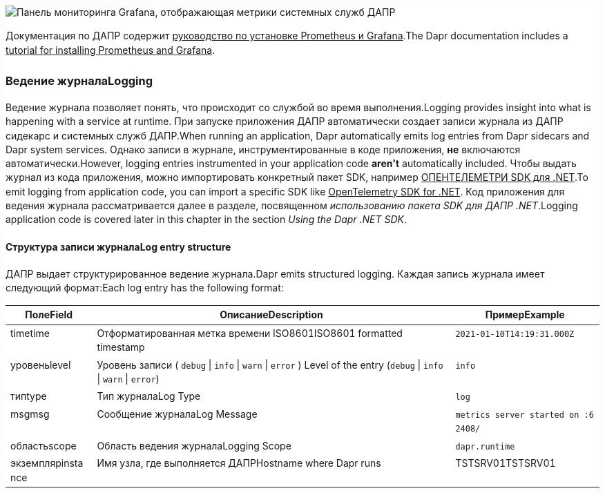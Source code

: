 ![Панель мониторинга Grafana, отображающая метрики системных служб ДАПР](media/observability/grafana-sample.png)

<span data-ttu-id="e6a53-309">Документация по ДАПР содержит [руководство по установке Prometheus и Grafana](https://docs.dapr.io/operations/monitoring/metrics/grafana/).</span><span class="sxs-lookup"><span data-stu-id="e6a53-309">The Dapr documentation includes a [tutorial for installing Prometheus and Grafana](https://docs.dapr.io/operations/monitoring/metrics/grafana/).</span></span>

### <a name="logging"></a><span data-ttu-id="e6a53-310">Ведение журнала</span><span class="sxs-lookup"><span data-stu-id="e6a53-310">Logging</span></span>

<span data-ttu-id="e6a53-311">Ведение журнала позволяет понять, что происходит со службой во время выполнения.</span><span class="sxs-lookup"><span data-stu-id="e6a53-311">Logging provides insight into what is happening with a service at runtime.</span></span> <span data-ttu-id="e6a53-312">При запуске приложения ДАПР автоматически создает записи журнала из ДАПР сидекарс и системных служб ДАПР.</span><span class="sxs-lookup"><span data-stu-id="e6a53-312">When running an application, Dapr automatically emits log entries from Dapr sidecars and Dapr system services.</span></span> <span data-ttu-id="e6a53-313">Однако записи в журнале, инструментированные в коде приложения, **не** включаются автоматически.</span><span class="sxs-lookup"><span data-stu-id="e6a53-313">However, logging entries instrumented in your application code **aren't** automatically included.</span></span> <span data-ttu-id="e6a53-314">Чтобы выдать журнал из кода приложения, можно импортировать конкретный пакет SDK, например [ОПЕНТЕЛЕМЕТРИ SDK для .NET](https://opentelemetry.io/docs/net/).</span><span class="sxs-lookup"><span data-stu-id="e6a53-314">To emit logging from application code, you can import a specific SDK like [OpenTelemetry SDK for .NET](https://opentelemetry.io/docs/net/).</span></span> <span data-ttu-id="e6a53-315">Код приложения для ведения журнала рассматривается далее в разделе, посвященном *использованию пакета SDK для ДАПР .NET*.</span><span class="sxs-lookup"><span data-stu-id="e6a53-315">Logging application code is covered later in this chapter in the section *Using the Dapr .NET SDK*.</span></span>  

#### <a name="log-entry-structure"></a><span data-ttu-id="e6a53-316">Структура записи журнала</span><span class="sxs-lookup"><span data-stu-id="e6a53-316">Log entry structure</span></span>

<span data-ttu-id="e6a53-317">ДАПР выдает структурированное ведение журнала.</span><span class="sxs-lookup"><span data-stu-id="e6a53-317">Dapr emits structured logging.</span></span> <span data-ttu-id="e6a53-318">Каждая запись журнала имеет следующий формат:</span><span class="sxs-lookup"><span data-stu-id="e6a53-318">Each log entry has the following format:</span></span>

| <span data-ttu-id="e6a53-319">Поле</span><span class="sxs-lookup"><span data-stu-id="e6a53-319">Field</span></span>    | <span data-ttu-id="e6a53-320">Описание</span><span class="sxs-lookup"><span data-stu-id="e6a53-320">Description</span></span>                                          | <span data-ttu-id="e6a53-321">Пример</span><span class="sxs-lookup"><span data-stu-id="e6a53-321">Example</span></span>                             |
| -------- | ---------------------------------------------------- | ----------------------------------- |
| <span data-ttu-id="e6a53-322">time</span><span class="sxs-lookup"><span data-stu-id="e6a53-322">time</span></span>     | <span data-ttu-id="e6a53-323">Отформатированная метка времени ISO8601</span><span class="sxs-lookup"><span data-stu-id="e6a53-323">ISO8601 formatted timestamp</span></span>                          | `2021-01-10T14:19:31.000Z`          |
| <span data-ttu-id="e6a53-324">уровень</span><span class="sxs-lookup"><span data-stu-id="e6a53-324">level</span></span>    | <span data-ttu-id="e6a53-325">Уровень записи ( `debug` \| `info` \| `warn` \| `error` )  </span><span class="sxs-lookup"><span data-stu-id="e6a53-325">Level of the entry (`debug` \| `info` \| `warn`  \| `error`)</span></span> | `info`                              |
| <span data-ttu-id="e6a53-326">тип</span><span class="sxs-lookup"><span data-stu-id="e6a53-326">type</span></span>     | <span data-ttu-id="e6a53-327">Тип журнала</span><span class="sxs-lookup"><span data-stu-id="e6a53-327">Log Type</span></span>                                             | `log`                               |
| <span data-ttu-id="e6a53-328">msg</span><span class="sxs-lookup"><span data-stu-id="e6a53-328">msg</span></span>      | <span data-ttu-id="e6a53-329">Сообщение журнала</span><span class="sxs-lookup"><span data-stu-id="e6a53-329">Log Message</span></span>                                          | `metrics server started on :62408/` |
| <span data-ttu-id="e6a53-330">область</span><span class="sxs-lookup"><span data-stu-id="e6a53-330">scope</span></span>    | <span data-ttu-id="e6a53-331">Область ведения журнала</span><span class="sxs-lookup"><span data-stu-id="e6a53-331">Logging Scope</span></span>                                        | `dapr.runtime`                      |
| <span data-ttu-id="e6a53-332">экземпляр</span><span class="sxs-lookup"><span data-stu-id="e6a53-332">instance</span></span> | <span data-ttu-id="e6a53-333">Имя узла, где выполняется ДАПР</span><span class="sxs-lookup"><span data-stu-id="e6a53-333">Hostname where Dapr runs</span></span>                             | <span data-ttu-id="e6a53-334">TSTSRV01</span><span class="sxs-lookup"><span data-stu-id="e6a53-334">TSTSRV01</span></span>                            |